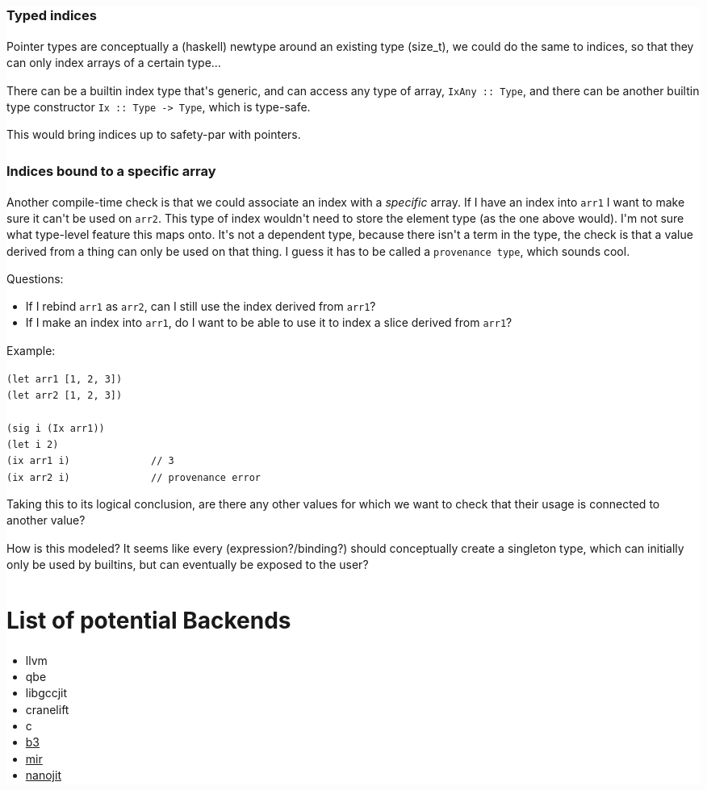### Typed indices

Pointer types are conceptually a (haskell) newtype around an existing type (size_t),
we could do the same to indices, so that they can only index arrays of a certain
type...

There can be a builtin index type that's generic, and can access any type of array,
`IxAny :: Type`, and there can be another builtin type constructor
`Ix :: Type -> Type`, which is type-safe.

This would bring indices up to safety-par with pointers.

### Indices bound to a specific array

Another compile-time check is that we could associate an index with a *specific*
array. If I have an index into `arr1` I want to make sure it can't be used
on `arr2`. This type of index wouldn't need to store the element type (as
the one above would). I'm not sure what type-level feature this maps onto.
It's not a dependent type, because there isn't a term in the type, the
check is that a value derived from a thing can only be used on that thing.
I guess it has to be called a `provenance type`, which sounds cool.

Questions:

* If I rebind `arr1` as `arr2`, can I still use the index derived from `arr1`?
* If I make an index into `arr1`, do I want to be able to use it to index a
  slice derived from `arr1`?

Example:

```
(let arr1 [1, 2, 3])
(let arr2 [1, 2, 3])

(sig i (Ix arr1))
(let i 2)
(ix arr1 i)              // 3
(ix arr2 i)              // provenance error
```

Taking this to its logical conclusion, are there any other values for which
we want to check that their usage is connected to another value?

How is this modeled? It seems like every (expression?/binding?) should
conceptually create a singleton type, which can initially only be used by
builtins, but can eventually be exposed to the user?

# List of potential Backends

* llvm
* qbe
* libgccjit
* cranelift
* c
* [b3](https://webkit.org/blog/5852/introducing-the-b3-jit-compiler/)
* [mir](https://github.com/vnmakarov/mir)
* [nanojit](https://github.com/dibyendumajumdar/nanojit)

